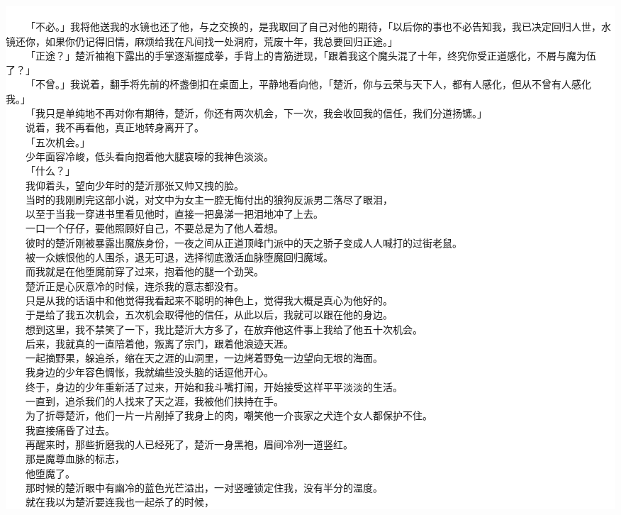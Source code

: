 <br>   
&emsp;&emsp;「不必。」我将他送我的水镜也还了他，与之交换的，是我取回了自己对他的期待，「以后你的事也不必告知我，我已决定回归人世，水镜还你，如果你仍记得旧情，麻烦给我在凡间找一处洞府，荒废十年，我总要回归正途。」  
<br>   
&emsp;&emsp;「正途？」楚沂袖袍下露出的手掌逐渐握成拳，手背上的青筋迸现，「跟着我这个魔头混了十年，终究你受正道感化，不屑与魔为伍了？」  
<br>   
&emsp;&emsp;「不曾。」我说着，翻手将先前的杯盏倒扣在桌面上，平静地看向他，「楚沂，你与云荣与天下人，都有人感化，但从不曾有人感化我。」  
<br>   
&emsp;&emsp;「我只是单纯地不再对你有期待，楚沂，你还有两次机会，下一次，我会收回我的信任，我们分道扬镳。」  
<br>   
&emsp;&emsp;说着，我不再看他，真正地转身离开了。  
<br>   
&emsp;&emsp;「五次机会。」  
<br>   
&emsp;&emsp;少年面容冷峻，低头看向抱着他大腿哀嚎的我神色淡淡。  
<br>   
&emsp;&emsp;「什么？」  
<br>   
&emsp;&emsp;我仰着头，望向少年时的楚沂那张又帅又拽的脸。  
<br>   
&emsp;&emsp;当时的我刚刷完这部小说，对文中为女主一腔无悔付出的狼狗反派男二落尽了眼泪，  
<br>   
&emsp;&emsp;以至于当我一穿进书里看见他时，直接一把鼻涕一把泪地冲了上去。  
<br>   
&emsp;&emsp;一口一个仔仔，要他照顾好自己，不要总是为了他人着想。  
<br>   
&emsp;&emsp;彼时的楚沂刚被暴露出魔族身份，一夜之间从正道顶峰门派中的天之骄子变成人人喊打的过街老鼠。  
<br>   
&emsp;&emsp;被一众嫉恨他的人围杀，退无可退，选择彻底激活血脉堕魔回归魔域。  
<br>   
&emsp;&emsp;而我就是在他堕魔前穿了过来，抱着他的腿一个劲哭。  
<br>   
&emsp;&emsp;楚沂正是心灰意冷的时候，连杀我的意志都没有。  
<br>   
&emsp;&emsp;只是从我的话语中和他觉得我看起来不聪明的神色上，觉得我大概是真心为他好的。  
<br>   
&emsp;&emsp;于是给了我五次机会，五次机会取得他的信任，从此以后，我就可以跟在他的身边。  
<br>   
&emsp;&emsp;想到这里，我不禁笑了一下，我比楚沂大方多了，在放弃他这件事上我给了他五十次机会。  
<br>   
&emsp;&emsp;后来，我就真的一直陪着他，叛离了宗门，跟着他浪迹天涯。  
<br>   
&emsp;&emsp;一起摘野果，躲追杀，缩在天之涯的山洞里，一边烤着野兔一边望向无垠的海面。  
<br>   
&emsp;&emsp;我身边的少年容色惆怅，我就编些没头脑的话逗他开心。  
<br>   
&emsp;&emsp;终于，身边的少年重新活了过来，开始和我斗嘴打闹，开始接受这样平平淡淡的生活。  
<br>   
&emsp;&emsp;一直到，追杀我们的人找来了天之涯，我被他们挟持在手。  
<br>   
&emsp;&emsp;为了折辱楚沂，他们一片一片剐掉了我身上的肉，嘲笑他一介丧家之犬连个女人都保护不住。  
<br>   
&emsp;&emsp;我直接痛昏了过去。  
<br>   
&emsp;&emsp;再醒来时，那些折磨我的人已经死了，楚沂一身黑袍，眉间冷冽一道竖红。  
<br>   
&emsp;&emsp;那是魔尊血脉的标志，  
<br>   
&emsp;&emsp;他堕魔了。  
<br>   
&emsp;&emsp;那时候的楚沂眼中有幽冷的蓝色光芒溢出，一对竖曈锁定住我，没有半分的温度。  
<br>   
&emsp;&emsp;就在我以为楚沂要连我也一起杀了的时候，  
<br>   